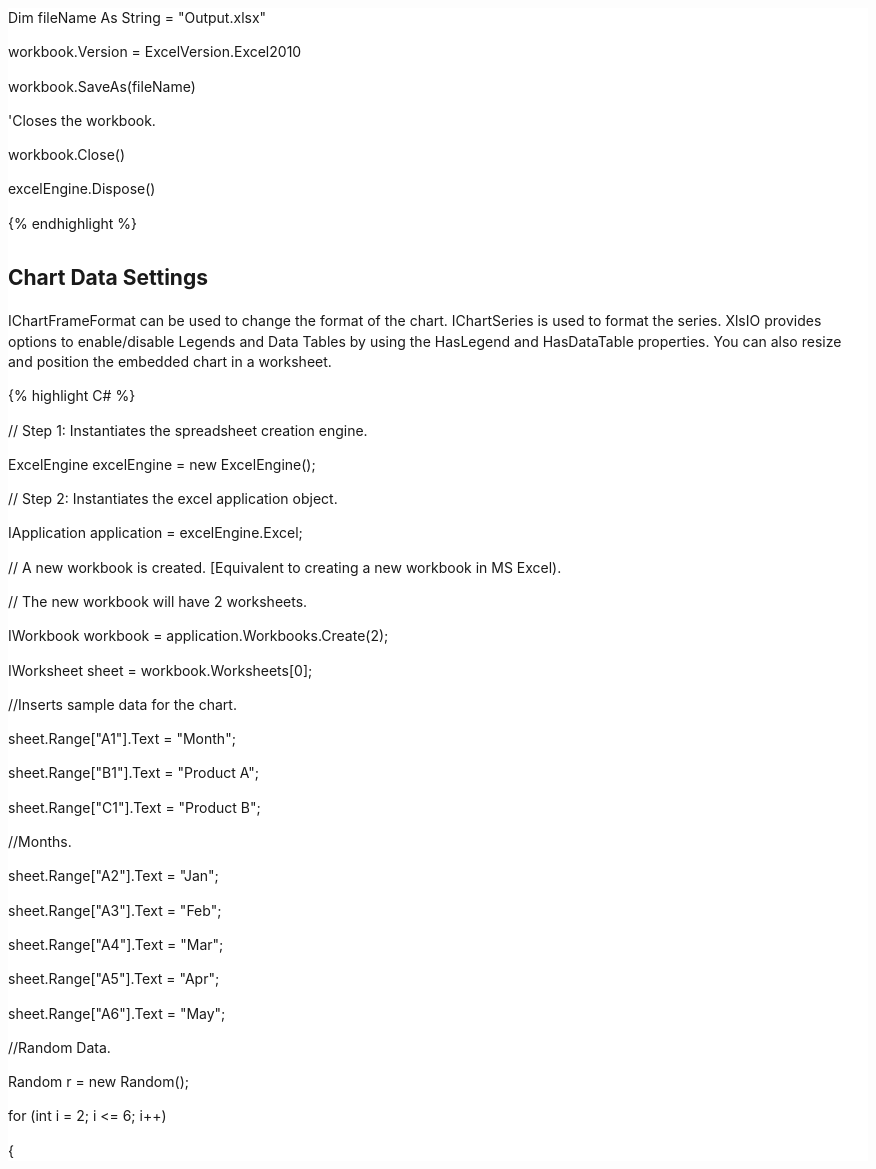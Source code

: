 Dim fileName As String = "Output.xlsx"

workbook.Version = ExcelVersion.Excel2010



workbook.SaveAs(fileName)



'Closes the workbook.

workbook.Close()

excelEngine.Dispose()

{% endhighlight %}

## Chart Data Settings 

IChartFrameFormat can be used to change the format of the chart. IChartSeries is used to format the series. XlsIO provides options to enable/disable Legends and Data Tables by using the HasLegend and HasDataTable properties. You can also resize and position the embedded chart in a worksheet.

{% highlight C# %}




// Step 1: Instantiates the spreadsheet creation engine.

ExcelEngine excelEngine = new ExcelEngine();



// Step 2: Instantiates the excel application object.

IApplication application = excelEngine.Excel;



// A new workbook is created. [Equivalent to creating a new workbook in MS Excel).

// The new workbook will have 2 worksheets.

IWorkbook workbook = application.Workbooks.Create(2);



IWorksheet sheet = workbook.Worksheets[0];

//Inserts sample data for the chart.



sheet.Range["A1"].Text = "Month";

sheet.Range["B1"].Text = "Product A";

sheet.Range["C1"].Text = "Product B";



//Months.

sheet.Range["A2"].Text = "Jan";

sheet.Range["A3"].Text = "Feb";

sheet.Range["A4"].Text = "Mar";

sheet.Range["A5"].Text = "Apr";

sheet.Range["A6"].Text = "May";



//Random Data.

Random r = new Random();

for (int i = 2; i <= 6; i++)

{

